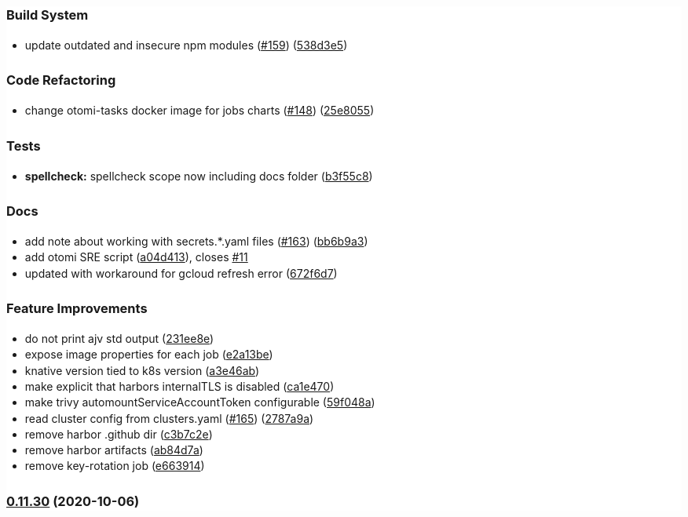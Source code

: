 ### Build System

- update outdated and insecure npm modules ([#159](https://github.com/redkubes/otomi-core/issues/159)) ([538d3e5](https://github.com/redkubes/otomi-core/commit/538d3e54d818335655eda9f33cda83f92c70f9ae))

### Code Refactoring

- change otomi-tasks docker image for jobs charts ([#148](https://github.com/redkubes/otomi-core/issues/148)) ([25e8055](https://github.com/redkubes/otomi-core/commit/25e8055982ddf86e1aeaed0187c0256fe916db0c))

### Tests

- **spellcheck:** spellcheck scope now including docs folder ([b3f55c8](https://github.com/redkubes/otomi-core/commit/b3f55c872c7138c3e810a50525e0e58912644a46))

### Docs

- add note about working with secrets.\*.yaml files ([#163](https://github.com/redkubes/otomi-core/issues/163)) ([bb6b9a3](https://github.com/redkubes/otomi-core/commit/bb6b9a367bdad28a578540a6fd43e9bf4839309f))
- add otomi SRE script ([a04d413](https://github.com/redkubes/otomi-core/commit/a04d4137493a9c9726ce43d26f952bad4d4bd198)), closes [#11](https://github.com/redkubes/otomi-core/issues/11)
- updated with workaround for gcloud refresh error ([672f6d7](https://github.com/redkubes/otomi-core/commit/672f6d769c6f34b8554d9d968b3767b6e2bcb609))

### Feature Improvements

- do not print ajv std output ([231ee8e](https://github.com/redkubes/otomi-core/commit/231ee8ed66f228ba73dbdaa803f74d7e95a9863c))
- expose image properties for each job ([e2a13be](https://github.com/redkubes/otomi-core/commit/e2a13be78027d21c562a566a221643e3cec9c1e9))
- knative version tied to k8s version ([a3e46ab](https://github.com/redkubes/otomi-core/commit/a3e46ab11a046d547bfe80e5804eca275092ad62))
- make explicit that harbors internalTLS is disabled ([ca1e470](https://github.com/redkubes/otomi-core/commit/ca1e470cfc0d63d871c144db19c98354f24bca02))
- make trivy automountServiceAccountToken configurable ([59f048a](https://github.com/redkubes/otomi-core/commit/59f048abfd8bcc857acb589571bfc6654cbf56fe))
- read cluster config from clusters.yaml ([#165](https://github.com/redkubes/otomi-core/issues/165)) ([2787a9a](https://github.com/redkubes/otomi-core/commit/2787a9a564671a5765000c482e2cd1fa747615e7))
- remove harbor .github dir ([c3b7c2e](https://github.com/redkubes/otomi-core/commit/c3b7c2e2c98ac532b5b5698f86740f098a01d03c))
- remove harbor artifacts ([ab84d7a](https://github.com/redkubes/otomi-core/commit/ab84d7adfaf2bb9a37847042d7b038131a4d6d2c))
- remove key-rotation job ([e663914](https://github.com/redkubes/otomi-core/commit/e663914ff45c64d3998cd3d2c1dd0585ebffc46b))

### [0.11.30](https://github.com/redkubes/otomi-core/compare/v0.11.28...v0.11.30) (2020-10-06)
